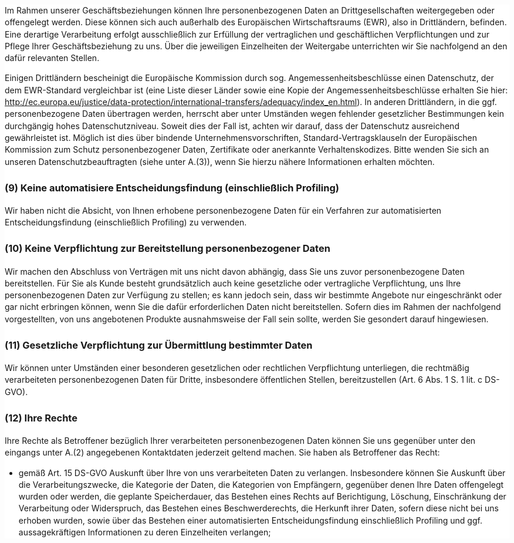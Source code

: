 Im Rahmen unserer Geschäftsbeziehungen können Ihre personenbezogenen Daten an Drittgesellschaften weitergegeben oder offengelegt werden. Diese können sich auch außerhalb des Europäischen Wirtschaftsraums (EWR), also in Drittländern, befinden. Eine derartige Verarbeitung erfolgt ausschließlich zur Erfüllung der vertraglichen und geschäftlichen Verpflichtungen und zur Pflege Ihrer Geschäftsbeziehung zu uns. Über die jeweiligen Einzelheiten der Weitergabe unterrichten wir Sie nachfolgend an den dafür relevanten Stellen.

Einigen Drittländern bescheinigt die Europäische Kommission durch sog. Angemessenheitsbeschlüsse einen Datenschutz, der dem EWR-Standard vergleichbar ist (eine Liste dieser Länder sowie eine Kopie der Angemessenheitsbeschlüsse erhalten Sie hier: http://ec.europa.eu/justice/data-protection/international-transfers/adequacy/index_en.html). In anderen Drittländern, in die ggf. personenbezogene Daten übertragen werden, herrscht aber unter Umständen wegen fehlender gesetzlicher Bestimmungen kein durchgängig hohes Datenschutzniveau. Soweit dies der Fall ist, achten wir darauf, dass der Datenschutz ausreichend gewährleistet ist. Möglich ist dies über bindende Unternehmensvorschriften, Standard-Vertragsklauseln der Europäischen Kommission zum Schutz personenbezogener Daten, Zertifikate oder anerkannte Verhaltenskodizes. Bitte wenden Sie sich an unseren Datenschutzbeauftragten (siehe unter A.(3)), wenn Sie hierzu nähere Informationen erhalten möchten.

### (9) Keine automatisiere Entscheidungsfindung (einschließlich Profiling)

Wir haben nicht die Absicht, von Ihnen erhobene personenbezogene Daten für ein Verfahren zur automatisierten Entscheidungsfindung (einschließlich Profiling) zu verwenden.

### (10) Keine Verpflichtung zur Bereitstellung personenbezogener Daten

Wir machen den Abschluss von Verträgen mit uns nicht davon abhängig, dass Sie uns zuvor personenbezogene Daten bereitstellen. Für Sie als Kunde besteht grundsätzlich auch keine gesetzliche oder vertragliche Verpflichtung, uns Ihre personenbezogenen Daten zur Verfügung zu stellen; es kann jedoch sein, dass wir bestimmte Angebote nur eingeschränkt oder gar nicht erbringen können, wenn Sie die dafür erforderlichen Daten nicht bereitstellen. Sofern dies im Rahmen der nachfolgend vorgestellten, von uns angebotenen Produkte ausnahmsweise der Fall sein sollte, werden Sie gesondert darauf hingewiesen.

### (11) Gesetzliche Verpflichtung zur Übermittlung bestimmter Daten

Wir können unter Umständen einer besonderen gesetzlichen oder rechtlichen Verpflichtung unterliegen, die rechtmäßig verarbeiteten personenbezogenen Daten für Dritte, insbesondere öffentlichen Stellen, bereitzustellen (Art. 6 Abs. 1 S. 1 lit. c DS-GVO).

### (12) Ihre Rechte

Ihre Rechte als Betroffener bezüglich Ihrer verarbeiteten personenbezogenen Daten können Sie uns gegenüber unter den eingangs unter A.(2) angegebenen Kontaktdaten jederzeit geltend machen. Sie haben als Betroffener das Recht:

- gemäß Art. 15 DS-GVO Auskunft über Ihre von uns verarbeiteten Daten zu verlangen. Insbesondere können Sie Auskunft über die Verarbeitungszwecke, die Kategorie der Daten, die Kategorien von Empfängern, gegenüber denen Ihre Daten offengelegt wurden oder werden, die geplante Speicherdauer, das Bestehen eines Rechts auf Berichtigung, Löschung, Einschränkung der Verarbeitung oder Widerspruch, das Bestehen eines Beschwerderechts, die Herkunft ihrer Daten, sofern diese nicht bei uns erhoben wurden, sowie über das Bestehen einer automatisierten Entscheidungsfindung einschließlich Profiling und ggf. aussagekräftigen Informationen zu deren Einzelheiten verlangen;
